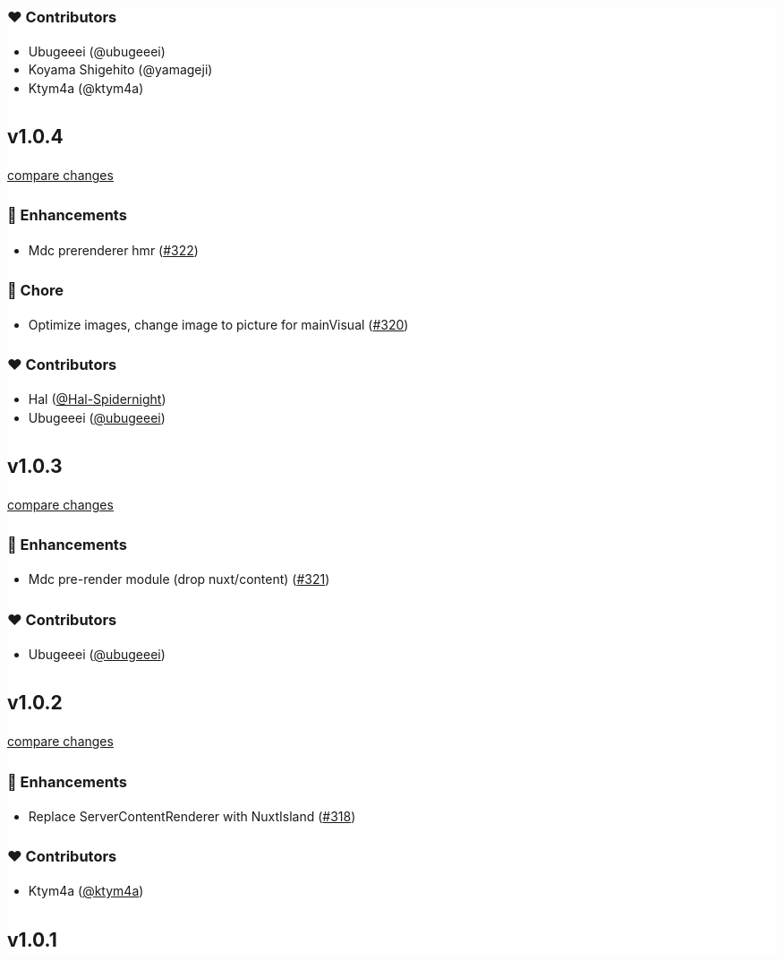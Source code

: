 
### ❤️ Contributors

- Ubugeeei (@ubugeeei)
- Koyama Shigehito (@yamageji)
- Ktym4a (@ktym4a)

## v1.0.4

[compare changes](https://github.com/vuejs-jp/vuefes-2025/compare/v1.0.3...v1.0.4)

### 🚀 Enhancements

- Mdc prerenderer hmr ([#322](https://github.com/vuejs-jp/vuefes-2025/pull/322))

### 🏡 Chore

- Optimize images, change image to picture for mainVisual ([#320](https://github.com/vuejs-jp/vuefes-2025/pull/320))

### ❤️ Contributors

- Hal ([@Hal-Spidernight](https://github.com/Hal-Spidernight))
- Ubugeeei ([@ubugeeei](https://github.com/ubugeeei))

## v1.0.3

[compare changes](https://github.com/vuejs-jp/vuefes-2025/compare/v1.0.2...v1.0.3)

### 🚀 Enhancements

- Mdc pre-render module (drop nuxt/content) ([#321](https://github.com/vuejs-jp/vuefes-2025/pull/321))

### ❤️ Contributors

- Ubugeeei ([@ubugeeei](https://github.com/ubugeeei))

## v1.0.2

[compare changes](https://github.com/vuejs-jp/vuefes-2025/compare/v1.0.1...v1.0.2)

### 🚀 Enhancements

- Replace ServerContentRenderer with NuxtIsland ([#318](https://github.com/vuejs-jp/vuefes-2025/pull/318))

### ❤️ Contributors

- Ktym4a ([@ktym4a](https://github.com/ktym4a))

## v1.0.1
